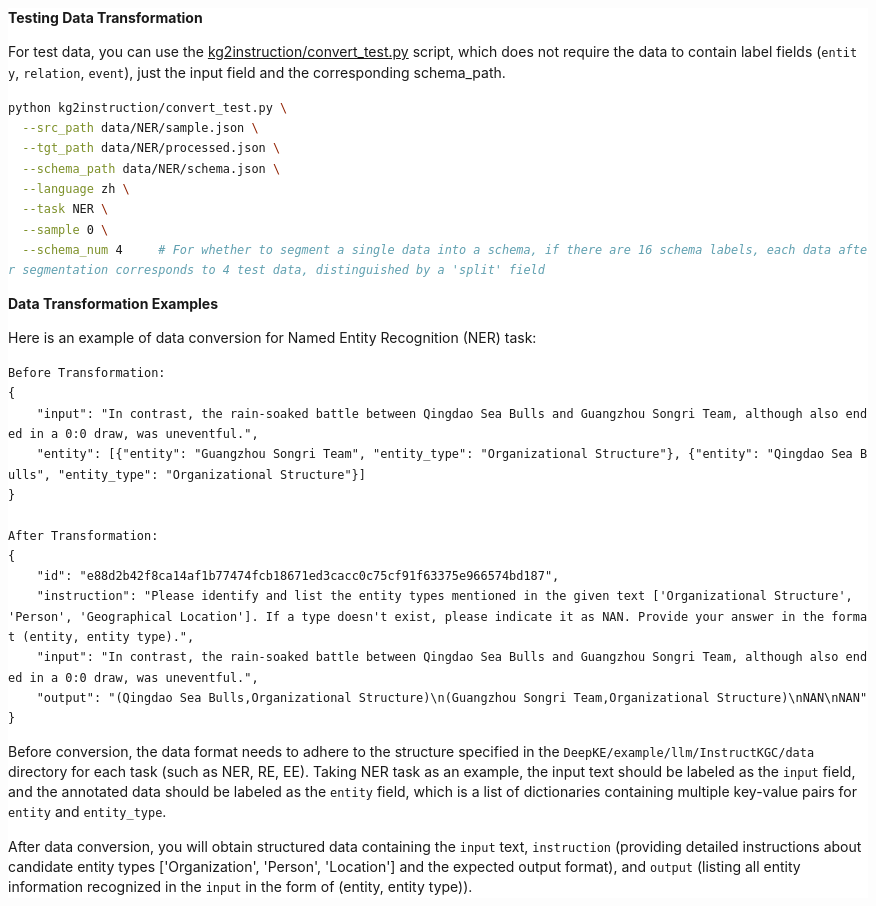 
**Testing Data Transformation**

For test data, you can use the [kg2instruction/convert_test.py](./kg2instruction/convert_test.py) script, which does not require the data to contain label fields (`entity`, `relation`, `event`), just the input field and the corresponding schema_path.

```bash
python kg2instruction/convert_test.py \
  --src_path data/NER/sample.json \
  --tgt_path data/NER/processed.json \
  --schema_path data/NER/schema.json \
  --language zh \
  --task NER \
  --sample 0 \
  --schema_num 4     # For whether to segment a single data into a schema, if there are 16 schema labels, each data after segmentation corresponds to 4 test data, distinguished by a 'split' field
```


**Data Transformation Examples**

Here is an example of data conversion for Named Entity Recognition (NER) task:

```
Before Transformation:
{
    "input": "In contrast, the rain-soaked battle between Qingdao Sea Bulls and Guangzhou Songri Team, although also ended in a 0:0 draw, was uneventful.",
    "entity": [{"entity": "Guangzhou Songri Team", "entity_type": "Organizational Structure"}, {"entity": "Qingdao Sea Bulls", "entity_type": "Organizational Structure"}]
}

After Transformation:
{
    "id": "e88d2b42f8ca14af1b77474fcb18671ed3cacc0c75cf91f63375e966574bd187",
    "instruction": "Please identify and list the entity types mentioned in the given text ['Organizational Structure', 'Person', 'Geographical Location']. If a type doesn't exist, please indicate it as NAN. Provide your answer in the format (entity, entity type).",
    "input": "In contrast, the rain-soaked battle between Qingdao Sea Bulls and Guangzhou Songri Team, although also ended in a 0:0 draw, was uneventful.",
    "output": "(Qingdao Sea Bulls,Organizational Structure)\n(Guangzhou Songri Team,Organizational Structure)\nNAN\nNAN"
}
```

Before conversion, the data format needs to adhere to the structure specified in the `DeepKE/example/llm/InstructKGC/data` directory for each task (such as NER, RE, EE). Taking NER task as an example, the input text should be labeled as the `input` field, and the annotated data should be labeled as the `entity` field, which is a list of dictionaries containing multiple key-value pairs for `entity` and `entity_type`.

After data conversion, you will obtain structured data containing the `input` text, `instruction` (providing detailed instructions about candidate entity types ['Organization', 'Person', 'Location'] and the expected output format), and `output` (listing all entity information recognized in the `input` in the form of (entity, entity type)).

